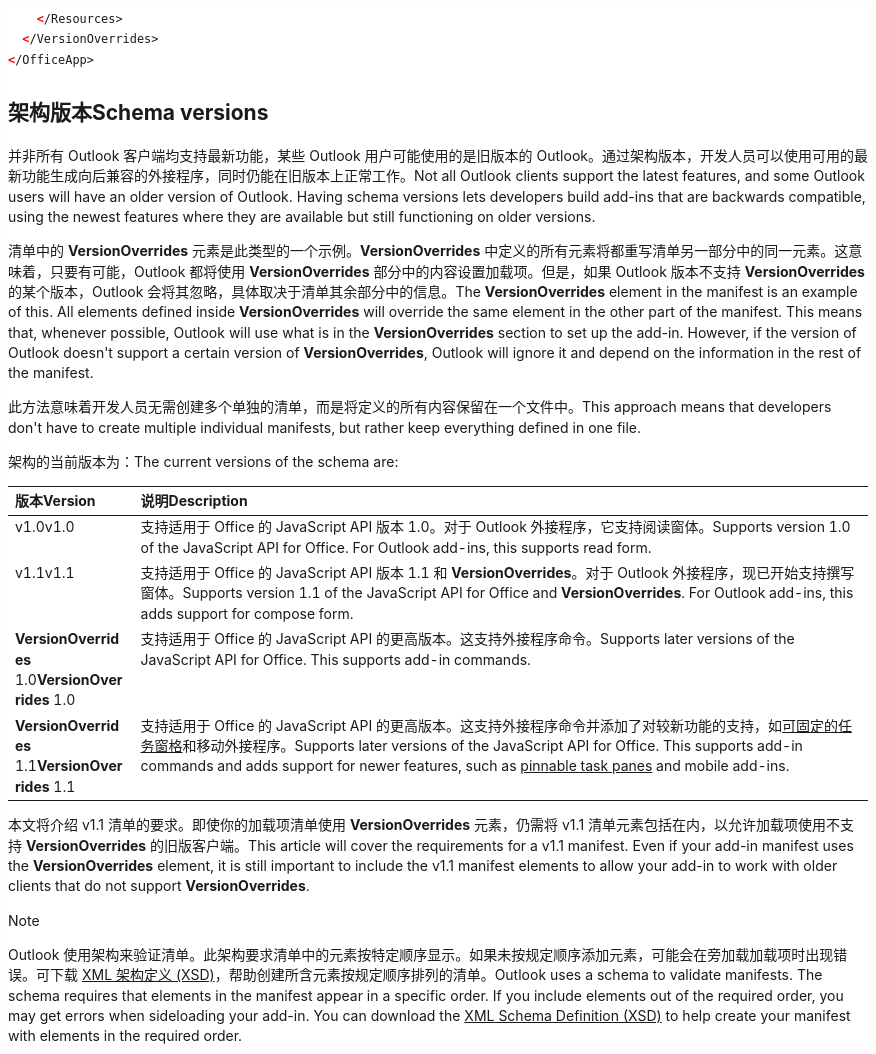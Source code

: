 ```XML
    </Resources>
  </VersionOverrides>
</OfficeApp>
```

## <a name="schema-versions"></a><span data-ttu-id="bfcbd-110">架构版本</span><span class="sxs-lookup"><span data-stu-id="bfcbd-110">Schema versions</span></span>

<span data-ttu-id="bfcbd-p103">并非所有 Outlook 客户端均支持最新功能，某些 Outlook 用户可能使用的是旧版本的 Outlook。通过架构版本，开发人员可以使用可用的最新功能生成向后兼容的外接程序，同时仍能在旧版本上正常工作。</span><span class="sxs-lookup"><span data-stu-id="bfcbd-p103">Not all Outlook clients support the latest features, and some Outlook users will have an older version of Outlook. Having schema versions lets developers build add-ins that are backwards compatible, using the newest features where they are available but still functioning on older versions.</span></span>

<span data-ttu-id="bfcbd-p104">清单中的 **VersionOverrides** 元素是此类型的一个示例。**VersionOverrides** 中定义的所有元素将都重写清单另一部分中的同一元素。这意味着，只要有可能，Outlook 都将使用 **VersionOverrides** 部分中的内容设置加载项。但是，如果 Outlook 版本不支持 **VersionOverrides** 的某个版本，Outlook 会将其忽略，具体取决于清单其余部分中的信息。</span><span class="sxs-lookup"><span data-stu-id="bfcbd-p104">The **VersionOverrides** element in the manifest is an example of this. All elements defined inside **VersionOverrides** will override the same element in the other part of the manifest. This means that, whenever possible, Outlook will use what is in the **VersionOverrides** section to set up the add-in. However, if the version of Outlook doesn't support a certain version of **VersionOverrides**, Outlook will ignore it and depend on the information in the rest of the manifest.</span></span> 

<span data-ttu-id="bfcbd-117">此方法意味着开发人员无需创建多个单独的清单，而是将定义的所有内容保留在一个文件中。</span><span class="sxs-lookup"><span data-stu-id="bfcbd-117">This approach means that developers don't have to create multiple individual manifests, but rather keep everything defined in one file.</span></span>

<span data-ttu-id="bfcbd-118">架构的当前版本为：</span><span class="sxs-lookup"><span data-stu-id="bfcbd-118">The current versions of the schema are:</span></span>


|<span data-ttu-id="bfcbd-119">版本</span><span class="sxs-lookup"><span data-stu-id="bfcbd-119">Version</span></span>|<span data-ttu-id="bfcbd-120">说明</span><span class="sxs-lookup"><span data-stu-id="bfcbd-120">Description</span></span>|
|:-----|:-----|
|<span data-ttu-id="bfcbd-121">v1.0</span><span class="sxs-lookup"><span data-stu-id="bfcbd-121">v1.0</span></span>|<span data-ttu-id="bfcbd-p105">支持适用于 Office 的 JavaScript API 版本 1.0。对于 Outlook 外接程序，它支持阅读窗体。</span><span class="sxs-lookup"><span data-stu-id="bfcbd-p105">Supports version 1.0 of the JavaScript API for Office. For Outlook add-ins, this supports read form.</span></span> |
|<span data-ttu-id="bfcbd-124">v1.1</span><span class="sxs-lookup"><span data-stu-id="bfcbd-124">v1.1</span></span>|<span data-ttu-id="bfcbd-p106">支持适用于 Office 的 JavaScript API 版本 1.1 和 **VersionOverrides**。对于 Outlook 外接程序，现已开始支持撰写窗体。</span><span class="sxs-lookup"><span data-stu-id="bfcbd-p106">Supports version 1.1 of the JavaScript API for Office and **VersionOverrides**. For Outlook add-ins, this adds support for compose form.</span></span>|
|<span data-ttu-id="bfcbd-127">**VersionOverrides** 1.0</span><span class="sxs-lookup"><span data-stu-id="bfcbd-127">**VersionOverrides** 1.0</span></span>|<span data-ttu-id="bfcbd-p107">支持适用于 Office 的 JavaScript API 的更高版本。这支持外接程序命令。</span><span class="sxs-lookup"><span data-stu-id="bfcbd-p107">Supports later versions of the JavaScript API for Office. This supports add-in commands.</span></span>|
|<span data-ttu-id="bfcbd-130">**VersionOverrides** 1.1</span><span class="sxs-lookup"><span data-stu-id="bfcbd-130">**VersionOverrides** 1.1</span></span>|<span data-ttu-id="bfcbd-p108">支持适用于 Office 的 JavaScript API 的更高版本。这支持外接程序命令并添加了对较新功能的支持，如[可固定的任务窗格](pinnable-taskpane.md)和移动外接程序。</span><span class="sxs-lookup"><span data-stu-id="bfcbd-p108">Supports later versions of the JavaScript API for Office. This supports add-in commands and adds support for newer features, such as [pinnable task panes](pinnable-taskpane.md) and mobile add-ins.</span></span>|

<span data-ttu-id="bfcbd-p109">本文将介绍 v1.1 清单的要求。即使你的加载项清单使用 **VersionOverrides** 元素，仍需将 v1.1 清单元素包括在内，以允许加载项使用不支持 **VersionOverrides** 的旧版客户端。</span><span class="sxs-lookup"><span data-stu-id="bfcbd-p109">This article will cover the requirements for a v1.1 manifest. Even if your add-in manifest uses the **VersionOverrides** element, it is still important to include the v1.1 manifest elements to allow your add-in to work with older clients that do not support **VersionOverrides**.</span></span>

> [!NOTE]
> <span data-ttu-id="bfcbd-p110">Outlook 使用架构来验证清单。此架构要求清单中的元素按特定顺序显示。如果未按规定顺序添加元素，可能会在旁加载加载项时出现错误。可下载 [XML 架构定义 (XSD)](/openspecs/office_file_formats/ms-owemxml/c6a06390-34b8-4b42-82eb-b28be12494a8)，帮助创建所含元素按规定顺序排列的清单。</span><span class="sxs-lookup"><span data-stu-id="bfcbd-p110">Outlook uses a schema to validate manifests. The schema requires that elements in the manifest appear in a specific order. If you include elements out of the required order, you may get errors when sideloading your add-in. You can download the [XML Schema Definition (XSD)](/openspecs/office_file_formats/ms-owemxml/c6a06390-34b8-4b42-82eb-b28be12494a8) to help create your manifest with elements in the required order.</span></span>

